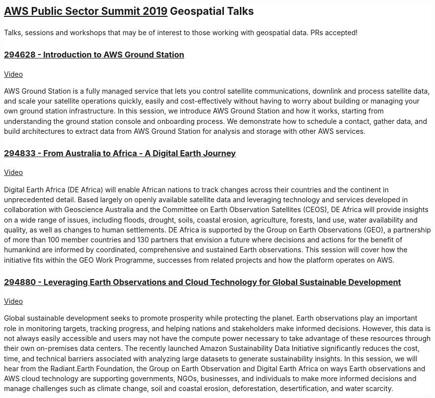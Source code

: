 ## [AWS Public Sector Summit 2019](https://aws.amazon.com/summits/washington-dc/) Geospatial Talks
Talks, sessions and workshops that may be of interest to those working with geospatial data. PRs accepted!

### [294628 - Introduction to AWS Ground Station](https://awsdc19.smarteventscloud.com/connect/sessionDetail.ww?SESSION_ID=294628)

[Video](https://www.youtube.com/watch?v=YhZe6eOPoRQ)

AWS Ground Station is a fully managed service that lets you control satellite communications, downlink and process satellite data, and scale your satellite operations quickly, easily and cost-effectively without having to worry about building or managing your own ground station infrastructure. In this session, we introduce AWS Ground Station and how it works, starting from understanding the ground station console and onboarding process. We demonstrate how to schedule a contact, gather data, and build architectures to extract data from AWS Ground Station for analysis and storage with other AWS services.

### [294833 - From Australia to Africa - A Digital Earth Journey](https://awsdc19.smarteventscloud.com/connect/sessionDetail.ww?SESSION_ID=294833)

[Video](https://www.youtube.com/watch?v=zOhMwE9VvME)

Digital Earth Africa (DE Africa) will enable African nations to track changes across their countries and the continent in unprecedented detail. Based largely on openly available satellite data and leveraging technology and services developed in collaboration with Geoscience Australia and the Committee on Earth Observation Satellites (CEOS), DE Africa will provide insights on a wide range of issues, including floods, drought, soils, coastal erosion, agriculture, forests, land use, water availability and quality, as well as changes to human settlements. DE Africa is supported by the Group on Earth Observations (GEO), a partnership of more than 100 member countries and 130 partners that envision a future where decisions and actions for the benefit of humankind are informed by coordinated, comprehensive and sustained Earth observations. This session will cover how the initiative fits within the GEO Work Programme, successes from related projects and how the platform operates on AWS.

### [294880 - Leveraging Earth Observations and Cloud Technology for Global Sustainable Development](https://awsdc19.smarteventscloud.com/connect/sessionDetail.ww?SESSION_ID=294880)

[Video](https://www.youtube.com/watch?v=6f2Qf_ZEJ7o)

Global sustainable development seeks to promote prosperity while protecting the planet. Earth observations play an important role in monitoring targets, tracking progress, and helping nations and stakeholders make informed decisions. However, this data is not always easily accessible and users may not have the compute power necessary to take advantage of these resources through their own on-premises data centers. The recently launched Amazon Sustainability Data Initiative significantly reduces the cost, time, and technical barriers associated with analyzing large datasets to generate sustainability insights. In this session, we will hear from the Radiant.Earth Foundation, the Group on Earth Observation and Digital Earth Africa on ways Earth observations and AWS cloud technology are supporting governments, NGOs, businesses, and individuals to make more informed decisions and manage challenges such as climate change, soil and coastal erosion, deforestation, desertification, and water scarcity.
